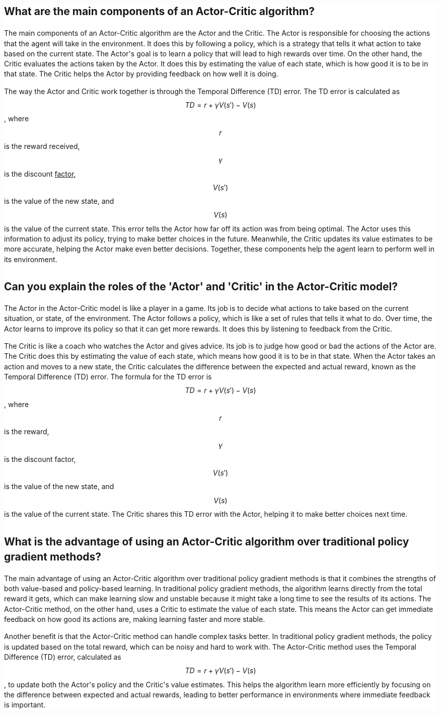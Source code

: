 ## What are the main components of an Actor-Critic algorithm?

The main components of an Actor-Critic algorithm are the Actor and the Critic. The Actor is responsible for choosing the actions that the agent will take in the environment. It does this by following a policy, which is a strategy that tells it what action to take based on the current state. The Actor's goal is to learn a policy that will lead to high rewards over time. On the other hand, the Critic evaluates the actions taken by the Actor. It does this by estimating the value of each state, which is how good it is to be in that state. The Critic helps the Actor by providing feedback on how well it is doing.

The way the Actor and Critic work together is through the Temporal Difference (TD) error. The TD error is calculated as $$TD = r + \gamma V(s') - V(s)$$, where $$r$$ is the reward received, $$\gamma$$ is the discount [factor](/wiki/factor-investing), $$V(s')$$ is the value of the new state, and $$V(s)$$ is the value of the current state. This error tells the Actor how far off its action was from being optimal. The Actor uses this information to adjust its policy, trying to make better choices in the future. Meanwhile, the Critic updates its value estimates to be more accurate, helping the Actor make even better decisions. Together, these components help the agent learn to perform well in its environment.

## Can you explain the roles of the 'Actor' and 'Critic' in the Actor-Critic model?

The Actor in the Actor-Critic model is like a player in a game. Its job is to decide what actions to take based on the current situation, or state, of the environment. The Actor follows a policy, which is like a set of rules that tells it what to do. Over time, the Actor learns to improve its policy so that it can get more rewards. It does this by listening to feedback from the Critic.

The Critic is like a coach who watches the Actor and gives advice. Its job is to judge how good or bad the actions of the Actor are. The Critic does this by estimating the value of each state, which means how good it is to be in that state. When the Actor takes an action and moves to a new state, the Critic calculates the difference between the expected and actual reward, known as the Temporal Difference (TD) error. The formula for the TD error is $$TD = r + \gamma V(s') - V(s)$$, where $$r$$ is the reward, $$\gamma$$ is the discount factor, $$V(s')$$ is the value of the new state, and $$V(s)$$ is the value of the current state. The Critic shares this TD error with the Actor, helping it to make better choices next time.

## What is the advantage of using an Actor-Critic algorithm over traditional policy gradient methods?

The main advantage of using an Actor-Critic algorithm over traditional policy gradient methods is that it combines the strengths of both value-based and policy-based learning. In traditional policy gradient methods, the algorithm learns directly from the total reward it gets, which can make learning slow and unstable because it might take a long time to see the results of its actions. The Actor-Critic method, on the other hand, uses a Critic to estimate the value of each state. This means the Actor can get immediate feedback on how good its actions are, making learning faster and more stable.

Another benefit is that the Actor-Critic method can handle complex tasks better. In traditional policy gradient methods, the policy is updated based on the total reward, which can be noisy and hard to work with. The Actor-Critic method uses the Temporal Difference (TD) error, calculated as $$TD = r + \gamma V(s') - V(s)$$, to update both the Actor's policy and the Critic's value estimates. This helps the algorithm learn more efficiently by focusing on the difference between expected and actual rewards, leading to better performance in environments where immediate feedback is important.
